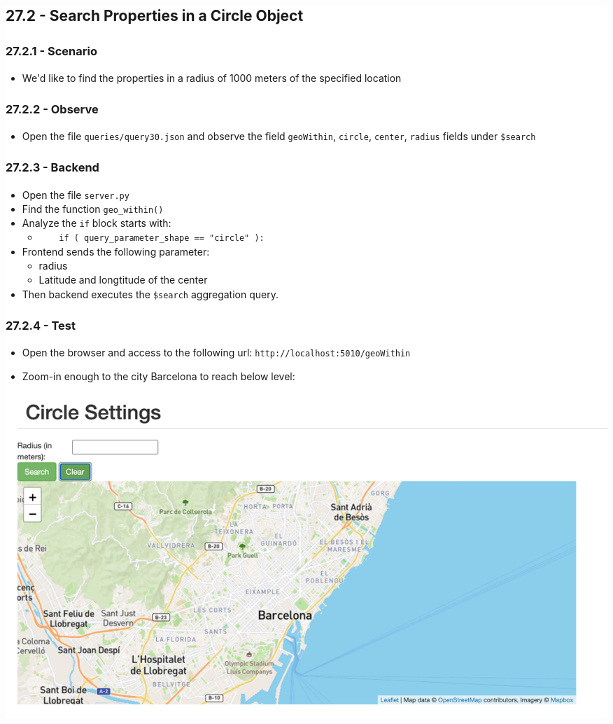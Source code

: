 ## 27.2 - Search Properties in a Circle Object

### 27.2.1 - Scenario

- We'd like to find the properties in a radius of 1000 meters of the specified location

### 27.2.2 - Observe

- Open the file `queries/query30.json` and observe the field `geoWithin`, `circle`, `center`, `radius`  fields under `$search` 

### 27.2.3 - Backend

- Open the file `server.py` 
- Find the function `geo_within()` 
- Analyze the `if` block starts with:
  - `    if ( query_parameter_shape == "circle" ):` 
- Frontend sends the following parameter:
  - radius 
  - Latitude and longtitude of the center 
- Then backend executes the `$search` aggregation query.

### 27.2.4 - Test

- Open the browser and access to the following url: `http://localhost:5010/geoWithin` 

- Zoom-in enough to the city Barcelona to reach below level:

![circle01](screenshots/circle01.png)
